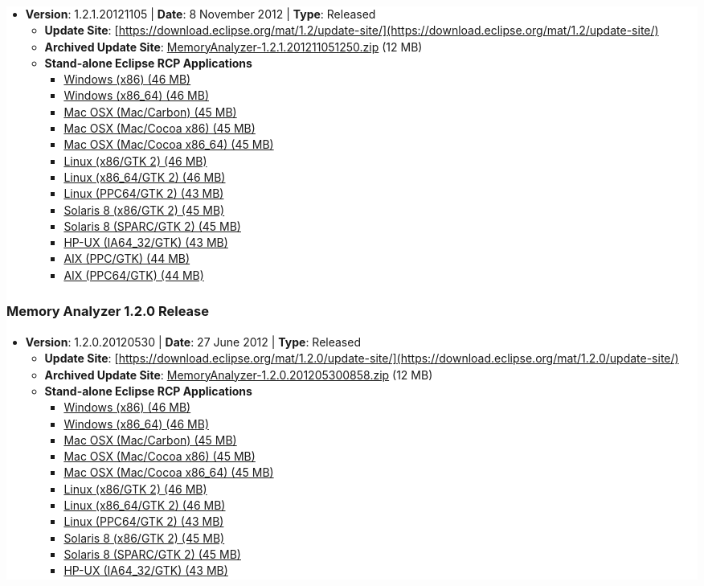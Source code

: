 - **Version**: 1.2.1.20121105 | **Date**: 8 November 2012 | **Type**: Released
   - **Update Site**: [https://download.eclipse.org/mat/1.2/update-site/](https://download.eclipse.org/mat/1.2/update-site/)
   - **Archived Update Site**: [MemoryAnalyzer-1.2.1.201211051250.zip](https://www.eclipse.org/downloads/download.php?file=/mat/1.2.1/MemoryAnalyzer-1.2.1.201211051250.zip) (12 MB)
   - **Stand-alone Eclipse RCP Applications**  
     - [Windows (x86) (46 MB)](https://www.eclipse.org/downloads/download.php?file=/mat/1.2.1/rcp/MemoryAnalyzer-1.2.1.20121105-win32.win32.x86.zip)  
     - [Windows (x86\_64) (46 MB)](https://www.eclipse.org/downloads/download.php?file=/mat/1.2.1/rcp/MemoryAnalyzer-1.2.1.20121105-win32.win32.x86_64.zip)  
     - [Mac OSX (Mac/Carbon) (45 MB)](https://www.eclipse.org/downloads/download.php?file=/mat/1.2.1/rcp/MemoryAnalyzer-1.2.1.20121105-macosx.carbon.x86.zip)  
     - [Mac OSX (Mac/Cocoa x86) (45 MB)](https://www.eclipse.org/downloads/download.php?file=/mat/1.2.1/rcp/MemoryAnalyzer-1.2.1.20121105-macosx.cocoa.x86.zip)  
     - [Mac OSX (Mac/Cocoa x86\_64) (45 MB)](https://www.eclipse.org/downloads/download.php?file=/mat/1.2.1/rcp/MemoryAnalyzer-1.2.1.20121105-macosx.cocoa.x86_64.zip)  
     - [Linux (x86/GTK 2) (46 MB)](https://www.eclipse.org/downloads/download.php?file=/mat/1.2.1/rcp/MemoryAnalyzer-1.2.1.20121105-linux.gtk.x86.zip)  
     - [Linux (x86\_64/GTK 2) (46 MB)](https://www.eclipse.org/downloads/download.php?file=/mat/1.2.1/rcp/MemoryAnalyzer-1.2.1.20121105-linux.gtk.x86_64.zip)  
     - [Linux (PPC64/GTK 2) (43 MB)](https://www.eclipse.org/downloads/download.php?file=/mat/1.2.1/rcp/MemoryAnalyzer-1.2.1.20121105-linux.gtk.ppc64.zip)  
     - [Solaris 8 (x86/GTK 2) (45 MB)](https://www.eclipse.org/downloads/download.php?file=/mat/1.2.1/rcp/MemoryAnalyzer-1.2.1.20121105-solaris.gtk.x86.zip)  
     - [Solaris 8 (SPARC/GTK 2) (45 MB)](https://www.eclipse.org/downloads/download.php?file=/mat/1.2.1/rcp/MemoryAnalyzer-1.2.1.20121105-solaris.gtk.sparc.zip)  
     - [HP-UX (IA64\_32/GTK) (43 MB)](https://www.eclipse.org/downloads/download.php?file=/mat/1.2.1/rcp/MemoryAnalyzer-1.2.1.20121105-hpux.gtk.ia64_32.zip)  
     - [AIX (PPC/GTK) (44 MB)](https://www.eclipse.org/downloads/download.php?file=/mat/1.2.1/rcp/MemoryAnalyzer-1.2.1.20121105-aix.gtk.ppc.zip)  
     - [AIX (PPC64/GTK) (44 MB)](https://www.eclipse.org/downloads/download.php?file=/mat/1.2.1/rcp/MemoryAnalyzer-1.2.1.20121105-aix.gtk.ppc64.zip)  
        

### Memory Analyzer 1.2.0 Release

- **Version**: 1.2.0.20120530 | **Date**: 27 June 2012 | **Type**: Released
   - **Update Site**: [https://download.eclipse.org/mat/1.2.0/update-site/](https://download.eclipse.org/mat/1.2.0/update-site/)
   - **Archived Update Site**: [MemoryAnalyzer-1.2.0.201205300858.zip](https://www.eclipse.org/downloads/download.php?file=/mat/1.2.0/MemoryAnalyzer-1.2.0.201205300858.zip) (12 MB)
   - **Stand-alone Eclipse RCP Applications**  
     - [Windows (x86) (46 MB)](https://www.eclipse.org/downloads/download.php?file=/mat/1.2.0/rcp/MemoryAnalyzer-1.2.0.20120530-win32.win32.x86.zip)  
     - [Windows (x86\_64) (46 MB)](https://www.eclipse.org/downloads/download.php?file=/mat/1.2.0/rcp/MemoryAnalyzer-1.2.0.20120530-win32.win32.x86_64.zip)  
     - [Mac OSX (Mac/Carbon) (45 MB)](https://www.eclipse.org/downloads/download.php?file=/mat/1.2.0/rcp/MemoryAnalyzer-1.2.0.20120530-macosx.carbon.x86.zip)  
     - [Mac OSX (Mac/Cocoa x86) (45 MB)](https://www.eclipse.org/downloads/download.php?file=/mat/1.2.0/rcp/MemoryAnalyzer-1.2.0.20120530-macosx.cocoa.x86.zip)  
     - [Mac OSX (Mac/Cocoa x86\_64) (45 MB)](https://www.eclipse.org/downloads/download.php?file=/mat/1.2.0/rcp/MemoryAnalyzer-1.2.0.20120530-macosx.cocoa.x86_64.zip)  
     - [Linux (x86/GTK 2) (46 MB)](https://www.eclipse.org/downloads/download.php?file=/mat/1.2.0/rcp/MemoryAnalyzer-1.2.0.20120530-linux.gtk.x86.zip)  
     - [Linux (x86\_64/GTK 2) (46 MB)](https://www.eclipse.org/downloads/download.php?file=/mat/1.2.0/rcp/MemoryAnalyzer-1.2.0.20120530-linux.gtk.x86_64.zip)  
     - [Linux (PPC64/GTK 2) (43 MB)](https://www.eclipse.org/downloads/download.php?file=/mat/1.2.0/rcp/MemoryAnalyzer-1.2.0.20120530-linux.gtk.ppc64.zip)  
     - [Solaris 8 (x86/GTK 2) (45 MB)](https://www.eclipse.org/downloads/download.php?file=/mat/1.2.0/rcp/MemoryAnalyzer-1.2.0.20120530-solaris.gtk.x86.zip)  
     - [Solaris 8 (SPARC/GTK 2) (45 MB)](https://www.eclipse.org/downloads/download.php?file=/mat/1.2.0/rcp/MemoryAnalyzer-1.2.0.20120530-solaris.gtk.sparc.zip)  
     - [HP-UX (IA64\_32/GTK) (43 MB)](https://www.eclipse.org/downloads/download.php?file=/mat/1.2.0/rcp/MemoryAnalyzer-1.2.0.20120530-hpux.gtk.ia64_32.zip)  